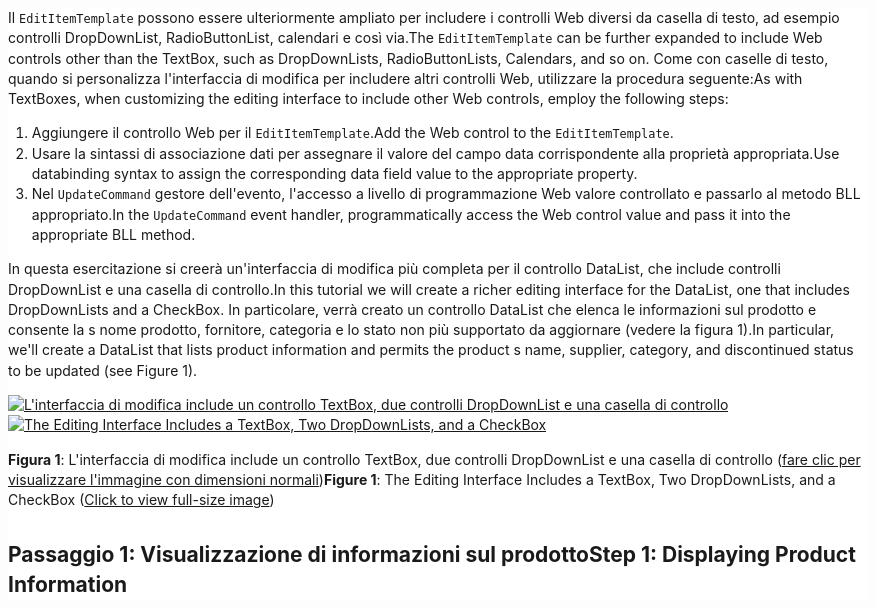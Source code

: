 <span data-ttu-id="b7dda-111">Il `EditItemTemplate` possono essere ulteriormente ampliato per includere i controlli Web diversi da casella di testo, ad esempio controlli DropDownList, RadioButtonList, calendari e così via.</span><span class="sxs-lookup"><span data-stu-id="b7dda-111">The `EditItemTemplate` can be further expanded to include Web controls other than the TextBox, such as DropDownLists, RadioButtonLists, Calendars, and so on.</span></span> <span data-ttu-id="b7dda-112">Come con caselle di testo, quando si personalizza l'interfaccia di modifica per includere altri controlli Web, utilizzare la procedura seguente:</span><span class="sxs-lookup"><span data-stu-id="b7dda-112">As with TextBoxes, when customizing the editing interface to include other Web controls, employ the following steps:</span></span>

1. <span data-ttu-id="b7dda-113">Aggiungere il controllo Web per il `EditItemTemplate`.</span><span class="sxs-lookup"><span data-stu-id="b7dda-113">Add the Web control to the `EditItemTemplate`.</span></span>
2. <span data-ttu-id="b7dda-114">Usare la sintassi di associazione dati per assegnare il valore del campo data corrispondente alla proprietà appropriata.</span><span class="sxs-lookup"><span data-stu-id="b7dda-114">Use databinding syntax to assign the corresponding data field value to the appropriate property.</span></span>
3. <span data-ttu-id="b7dda-115">Nel `UpdateCommand` gestore dell'evento, l'accesso a livello di programmazione Web valore controllato e passarlo al metodo BLL appropriato.</span><span class="sxs-lookup"><span data-stu-id="b7dda-115">In the `UpdateCommand` event handler, programmatically access the Web control value and pass it into the appropriate BLL method.</span></span>

<span data-ttu-id="b7dda-116">In questa esercitazione si creerà un'interfaccia di modifica più completa per il controllo DataList, che include controlli DropDownList e una casella di controllo.</span><span class="sxs-lookup"><span data-stu-id="b7dda-116">In this tutorial we will create a richer editing interface for the DataList, one that includes DropDownLists and a CheckBox.</span></span> <span data-ttu-id="b7dda-117">In particolare, verrà creato un controllo DataList che elenca le informazioni sul prodotto e consente la s nome prodotto, fornitore, categoria e lo stato non più supportato da aggiornare (vedere la figura 1).</span><span class="sxs-lookup"><span data-stu-id="b7dda-117">In particular, we'll create a DataList that lists product information and permits the product s name, supplier, category, and discontinued status to be updated (see Figure 1).</span></span>

<span data-ttu-id="b7dda-118">[![L'interfaccia di modifica include un controllo TextBox, due controlli DropDownList e una casella di controllo](customizing-the-datalist-s-editing-interface-cs/_static/image2.png)](customizing-the-datalist-s-editing-interface-cs/_static/image1.png)</span><span class="sxs-lookup"><span data-stu-id="b7dda-118">[![The Editing Interface Includes a TextBox, Two DropDownLists, and a CheckBox](customizing-the-datalist-s-editing-interface-cs/_static/image2.png)](customizing-the-datalist-s-editing-interface-cs/_static/image1.png)</span></span>

<span data-ttu-id="b7dda-119">**Figura 1**: L'interfaccia di modifica include un controllo TextBox, due controlli DropDownList e una casella di controllo ([fare clic per visualizzare l'immagine con dimensioni normali](customizing-the-datalist-s-editing-interface-cs/_static/image3.png))</span><span class="sxs-lookup"><span data-stu-id="b7dda-119">**Figure 1**: The Editing Interface Includes a TextBox, Two DropDownLists, and a CheckBox ([Click to view full-size image](customizing-the-datalist-s-editing-interface-cs/_static/image3.png))</span></span>

## <a name="step-1-displaying-product-information"></a><span data-ttu-id="b7dda-120">Passaggio 1: Visualizzazione di informazioni sul prodotto</span><span class="sxs-lookup"><span data-stu-id="b7dda-120">Step 1: Displaying Product Information</span></span>
